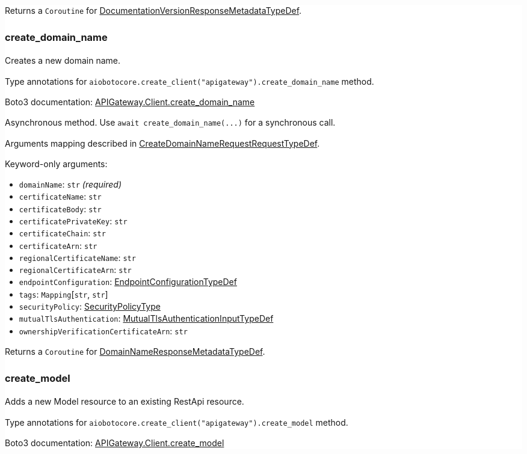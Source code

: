Returns a `Coroutine` for
[DocumentationVersionResponseMetadataTypeDef](./type_defs.md#documentationversionresponsemetadatatypedef).

<a id="create_domain_name"></a>

### create_domain_name

Creates a new domain name.

Type annotations for
`aiobotocore.create_client("apigateway").create_domain_name` method.

Boto3 documentation:
[APIGateway.Client.create_domain_name](https://boto3.amazonaws.com/v1/documentation/api/latest/reference/services/apigateway.html#APIGateway.Client.create_domain_name)

Asynchronous method. Use `await create_domain_name(...)` for a synchronous
call.

Arguments mapping described in
[CreateDomainNameRequestRequestTypeDef](./type_defs.md#createdomainnamerequestrequesttypedef).

Keyword-only arguments:

- `domainName`: `str` *(required)*
- `certificateName`: `str`
- `certificateBody`: `str`
- `certificatePrivateKey`: `str`
- `certificateChain`: `str`
- `certificateArn`: `str`
- `regionalCertificateName`: `str`
- `regionalCertificateArn`: `str`
- `endpointConfiguration`:
  [EndpointConfigurationTypeDef](./type_defs.md#endpointconfigurationtypedef)
- `tags`: `Mapping`\[`str`, `str`\]
- `securityPolicy`: [SecurityPolicyType](./literals.md#securitypolicytype)
- `mutualTlsAuthentication`:
  [MutualTlsAuthenticationInputTypeDef](./type_defs.md#mutualtlsauthenticationinputtypedef)
- `ownershipVerificationCertificateArn`: `str`

Returns a `Coroutine` for
[DomainNameResponseMetadataTypeDef](./type_defs.md#domainnameresponsemetadatatypedef).

<a id="create_model"></a>

### create_model

Adds a new Model resource to an existing RestApi resource.

Type annotations for `aiobotocore.create_client("apigateway").create_model`
method.

Boto3 documentation:
[APIGateway.Client.create_model](https://boto3.amazonaws.com/v1/documentation/api/latest/reference/services/apigateway.html#APIGateway.Client.create_model)

